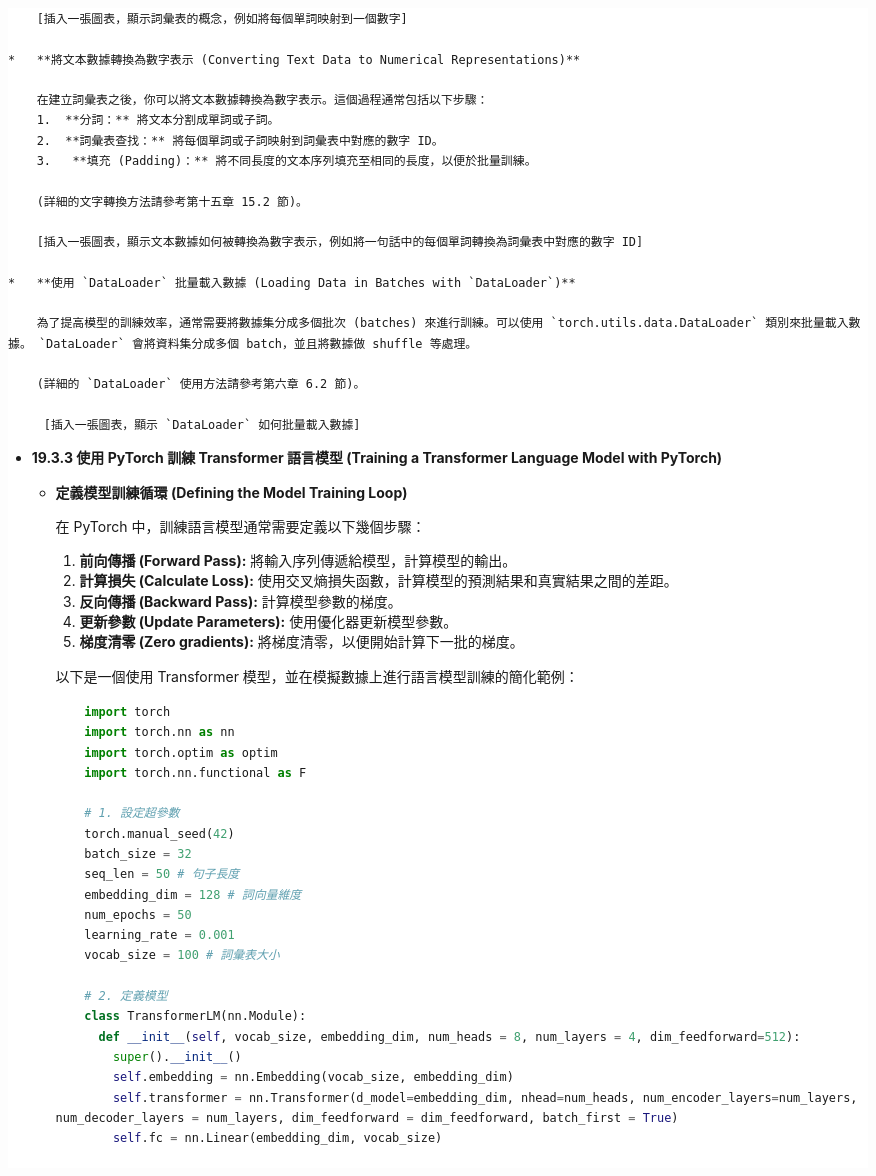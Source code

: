         [插入一張圖表，顯示詞彙表的概念，例如將每個單詞映射到一個數字]

    *   **將文本數據轉換為數字表示 (Converting Text Data to Numerical Representations)**

        在建立詞彙表之後，你可以將文本數據轉換為數字表示。這個過程通常包括以下步驟：
        1.  **分詞：** 將文本分割成單詞或子詞。
        2.  **詞彙表查找：** 將每個單詞或子詞映射到詞彙表中對應的數字 ID。
        3.   **填充 (Padding)：** 將不同長度的文本序列填充至相同的長度，以便於批量訓練。

        (詳細的文字轉換方法請參考第十五章 15.2 節)。

        [插入一張圖表，顯示文本數據如何被轉換為數字表示，例如將一句話中的每個單詞轉換為詞彙表中對應的數字 ID]

    *   **使用 `DataLoader` 批量載入數據 (Loading Data in Batches with `DataLoader`)**

        為了提高模型的訓練效率，通常需要將數據集分成多個批次 (batches) 來進行訓練。可以使用 `torch.utils.data.DataLoader` 類別來批量載入數據。 `DataLoader` 會將資料集分成多個 batch，並且將數據做 shuffle 等處理。

        (詳細的 `DataLoader` 使用方法請參考第六章 6.2 節)。

         [插入一張圖表，顯示 `DataLoader` 如何批量載入數據]

*   **19.3.3 使用 PyTorch 訓練 Transformer 語言模型 (Training a Transformer Language Model with PyTorch)**

    *   **定義模型訓練循環 (Defining the Model Training Loop)**

        在 PyTorch 中，訓練語言模型通常需要定義以下幾個步驟：
        1.  **前向傳播 (Forward Pass):** 將輸入序列傳遞給模型，計算模型的輸出。
        2.  **計算損失 (Calculate Loss):** 使用交叉熵損失函數，計算模型的預測結果和真實結果之間的差距。
        3.  **反向傳播 (Backward Pass):** 計算模型參數的梯度。
        4.  **更新參數 (Update Parameters):** 使用優化器更新模型參數。
        5.  **梯度清零 (Zero gradients):** 將梯度清零，以便開始計算下一批的梯度。

        以下是一個使用 Transformer 模型，並在模擬數據上進行語言模型訓練的簡化範例：
        ```python
            import torch
            import torch.nn as nn
            import torch.optim as optim
            import torch.nn.functional as F
            
            # 1. 設定超參數
            torch.manual_seed(42)
            batch_size = 32
            seq_len = 50 # 句子長度
            embedding_dim = 128 # 詞向量維度
            num_epochs = 50
            learning_rate = 0.001
            vocab_size = 100 # 詞彙表大小
            
            # 2. 定義模型
            class TransformerLM(nn.Module):
              def __init__(self, vocab_size, embedding_dim, num_heads = 8, num_layers = 4, dim_feedforward=512):
                super().__init__()
                self.embedding = nn.Embedding(vocab_size, embedding_dim)
                self.transformer = nn.Transformer(d_model=embedding_dim, nhead=num_heads, num_encoder_layers=num_layers, num_decoder_layers = num_layers, dim_feedforward = dim_feedforward, batch_first = True)
                self.fc = nn.Linear(embedding_dim, vocab_size)
            